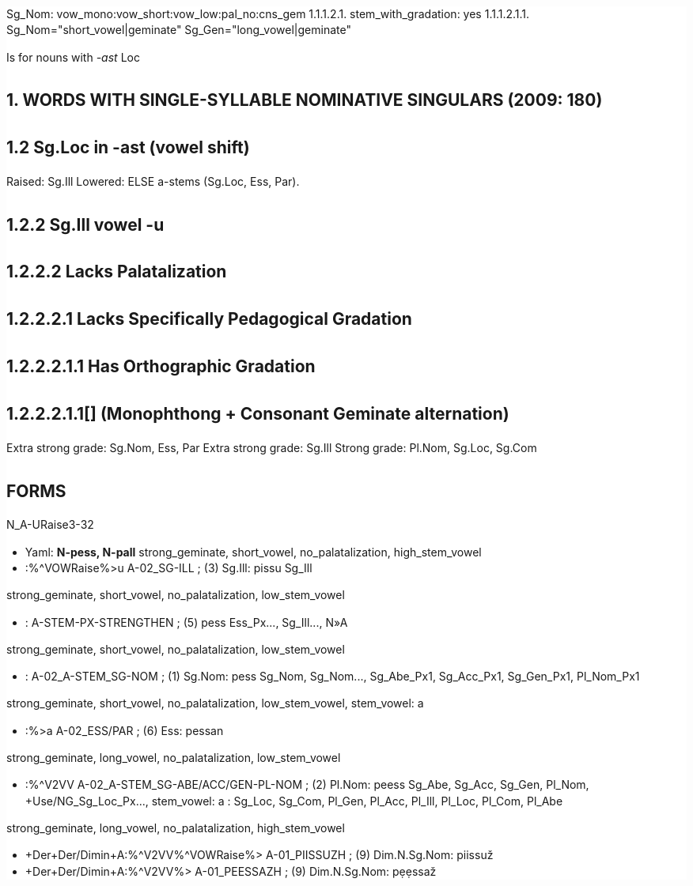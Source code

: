 Sg_Nom: vow_mono:vow_short:vow_low:pal_no:cns_gem
1.1.1.2.1. stem_with_gradation: yes 
1.1.1.2.1.1. Sg_Nom="short_vowel|geminate" Sg_Gen="long_vowel|geminate" 

Is for nouns with *-ast* Loc
## 1. WORDS WITH SINGLE-SYLLABLE NOMINATIVE SINGULARS (2009: 180)
## 1.2 Sg.Loc in -ast (vowel shift)
 Raised: Sg.Ill
 Lowered: ELSE
 a-stems (Sg.Loc, Ess, Par).
## 1.2.2 Sg.Ill vowel	-u
## 1.2.2.2 Lacks Palatalization
## 1.2.2.2.1 Lacks Specifically Pedagogical Gradation
## 1.2.2.2.1.1 Has Orthographic Gradation
## 1.2.2.2.1.1[] (Monophthong + Consonant Geminate alternation)
 Extra strong grade: Sg.Nom, Ess, Par
 Extra strong grade: Sg.Ill
 Strong grade: Pl.Nom, Sg.Loc, Sg.Com
## FORMS
N_A-URaise3-32
* Yaml: **N-pess, N-pall**
strong_geminate, short_vowel, no_palatalization, high_stem_vowel
 * :%^VOWRaise%>u A-02_SG-ILL ;		  (3) Sg.Ill: pissu
Sg_Ill

strong_geminate, short_vowel, no_palatalization, low_stem_vowel
 * : A-STEM-PX-STRENGTHEN ;            (5) pess
Ess_Px..., Sg_Ill..., N»A

strong_geminate, short_vowel, no_palatalization, low_stem_vowel
 * : A-02_A-STEM_SG-NOM ;	    		  (1) Sg.Nom: pess
Sg_Nom, Sg_Nom..., Sg_Abe_Px1, Sg_Acc_Px1, Sg_Gen_Px1, Pl_Nom_Px1

strong_geminate, short_vowel, no_palatalization, low_stem_vowel, stem_vowel: a
 * :%>a A-02_ESS/PAR ; 			  (6) Ess: pessan

strong_geminate, long_vowel, no_palatalization, low_stem_vowel
 * :%^V2VV A-02_A-STEM_SG-ABE/ACC/GEN-PL-NOM ;	  (2) Pl.Nom: peess
Sg_Abe, Sg_Acc, Sg_Gen, Pl_Nom, +Use/NG_Sg_Loc_Px..., 
stem_vowel: a : Sg_Loc, Sg_Com, Pl_Gen, Pl_Acc, Pl_Ill, Pl_Loc, Pl_Com, Pl_Abe

strong_geminate, long_vowel, no_palatalization, high_stem_vowel
 * +Der+Der/Dimin+A:%^V2VV%^VOWRaise%> A-01_PIISSUZH ;   (9) Dim.N.Sg.Nom: piissuž
 * +Der+Der/Dimin+A:%^V2VV%> A-01_PEESSAZH ;   (9) Dim.N.Sg.Nom: pẹẹssaž
